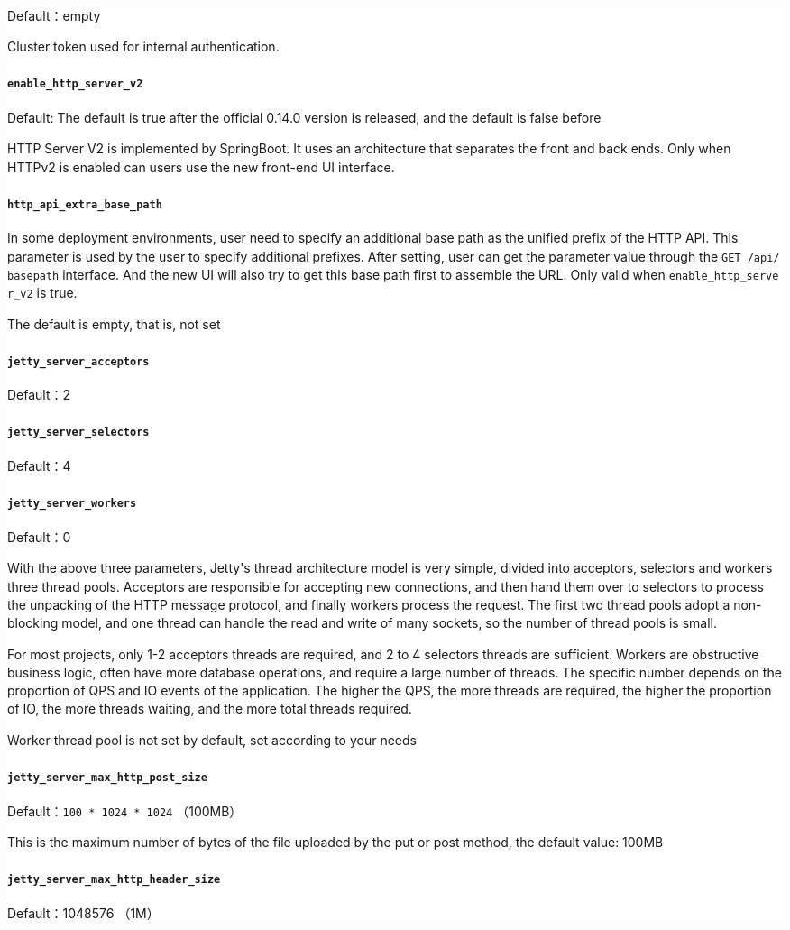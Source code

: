 Default：empty

Cluster token used for internal authentication.

#### `enable_http_server_v2`

Default: The default is true after the official 0.14.0 version is released, and the default is false before

HTTP Server V2 is implemented by SpringBoot. It uses an architecture that separates the front and back ends. Only when HTTPv2 is enabled can users use the new front-end UI interface.

#### `http_api_extra_base_path`

In some deployment environments, user need to specify an additional base path as the unified prefix of the HTTP API. This parameter is used by the user to specify additional prefixes.
After setting, user can get the parameter value through the `GET /api/basepath` interface. And the new UI will also try to get this base path first to assemble the URL. Only valid when `enable_http_server_v2` is true.

The default is empty, that is, not set

#### `jetty_server_acceptors`

Default：2

#### `jetty_server_selectors`

Default：4

#### `jetty_server_workers`

Default：0

With the above three parameters, Jetty's thread architecture model is very simple, divided into acceptors, selectors and workers three thread pools. Acceptors are responsible for accepting new connections, and then hand them over to selectors to process the unpacking of the HTTP message protocol, and finally workers process the request. The first two thread pools adopt a non-blocking model, and one thread can handle the read and write of many sockets, so the number of thread pools is small.

For most projects, only 1-2 acceptors threads are required, and 2 to 4 selectors threads are sufficient. Workers are obstructive business logic, often have more database operations, and require a large number of threads. The specific number depends on the proportion of QPS and IO events of the application. The higher the QPS, the more threads are required, the higher the proportion of IO, the more threads waiting, and the more total threads required.

Worker thread pool is not set by default, set according to your needs

#### `jetty_server_max_http_post_size`

Default：`100 * 1024 * 1024`  （100MB）

This is the maximum number of bytes of the file uploaded by the put or post method, the default value: 100MB

#### `jetty_server_max_http_header_size`

Default：1048576  （1M）
